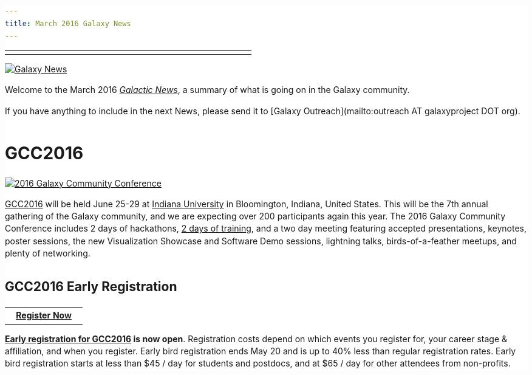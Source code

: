 ```yaml
---
title: March 2016 Galaxy News
---
```

<div class='right'>
<table>
  <tr>
    <td style=" border: none; width: 28em;">  </td>
  </tr>
</table>

</div>

<div class='left'><a href='/galaxy-updates/'><img src="/images/galaxy-logos/GalaxyNews.png" alt="Galaxy News" width=150 /></a></div>

Welcome to the March 2016 *[Galactic News](/galaxy-updates/)*, a summary of what is going on in the Galaxy community.

If you have anything to include in the next News, please send it to [Galaxy Outreach](mailto:outreach AT galaxyproject DOT org).


# GCC2016

<div class='left'>
<a href='https://web.archive.org/web/http://gcc2016.iu.edu/'><img src="https://web.archive.org/web/http://gcc2016.iu.edu/img/gcc2016-logo.png" alt="2016 Galaxy Community Conference" width="250" /></a>
</div>

[GCC2016](http://gcc2016.iu.edu/) will be held June 25-29 at [Indiana University](http://indiana.edu/) in Bloomington, Indiana, United States. This will be the 7th annual gathering of the Galaxy community, and we are expecting over 200 participants again this year.  The 2016 Galaxy Community Conference includes 2 days of hackathons, [2 days of training](https://gcc16.sched.org/grid-full#2016-06-26), and a two day meeting featuring accepted presentations, keynotes, poster sessions, the new Visualization Showcase and Software Demo sessions, lightning talks, birds-of-a-feather meetups, and plenty of networking.

## GCC2016 Early Registration

<div class='right'>
<table>
  <tr>
    <th> &nbsp;&nbsp; <a href='https://web.archive.org/web/http://gcc2016.iu.edu/registration/'>Register Now</a> &nbsp;&nbsp; </th>
  </tr>
</table>

</div>

**[Early registration for GCC2016](https://web.archive.org/web/http://gcc2016.iu.edu/registration/) is now open**.
Registration costs depend on which events you register for, your career stage & affiliation, and when you register.  Early bird registration ends May 20 and is up to 40% less than regular registration rates.  Early bird registration starts at less than $45 / day for students and postdocs, and at $65 / day for other attendees from non-profits.
